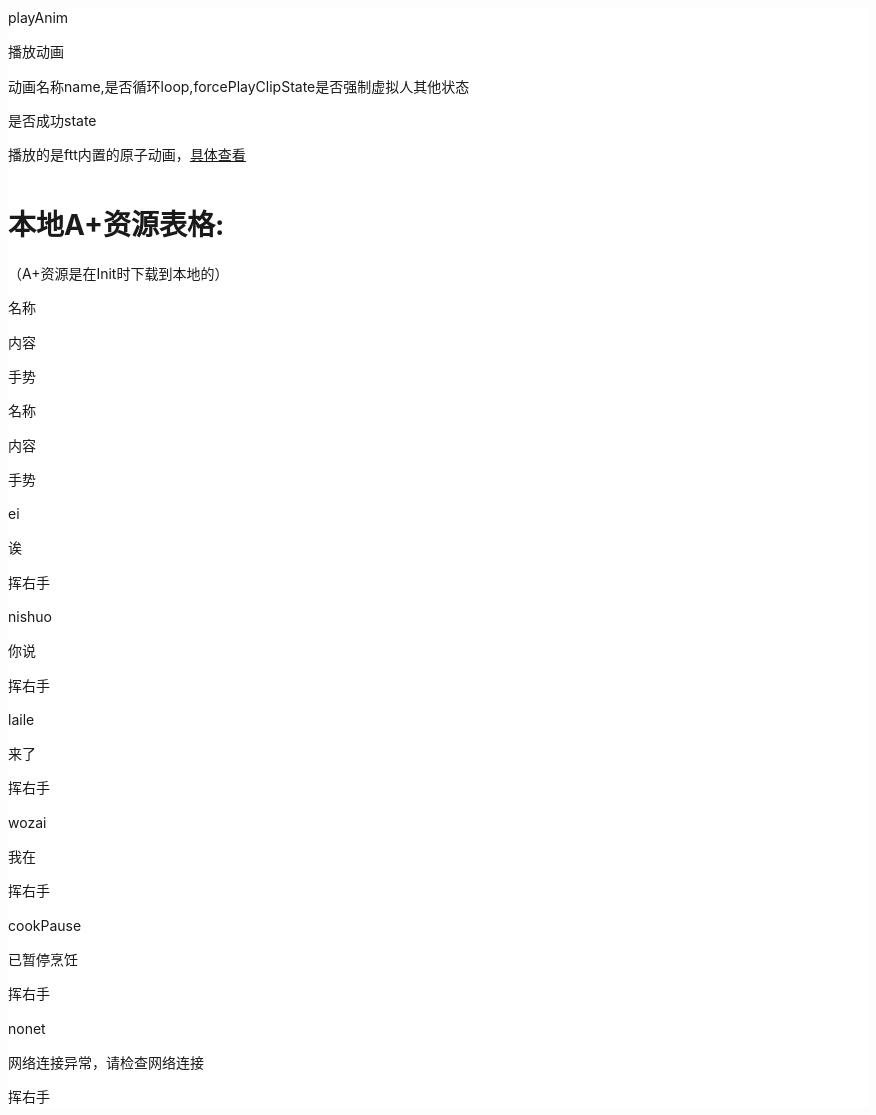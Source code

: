 playAnim

播放动画

动画名称name,是否循环loop,forcePlayClipState是否强制虚拟人其他状态

是否成功state

播放的是ftt内置的原子动画，[具体查看](/download/attachments/105272398/FTT%E4%BA%8C%E6%9C%9F%E5%8A%A8%E7%94%BB%E5%92%8C%E9%81%93%E5%85%B7%E6%A8%A1%E5%9E%8B%E9%9C%80%E6%B1%82%281%29.xlsx?version=1&modificationDate=1691033995508&api=v2)

本地A+资源表格:
=========

（A+资源是在Init时下载到本地的）

名称

内容

手势

名称

内容

手势

ei

诶

挥右手

nishuo

你说

挥右手

laile

来了

挥右手

wozai

我在

挥右手

cookPause

已暂停烹饪

挥右手

nonet

网络连接异常，请检查网络连接

挥右手
